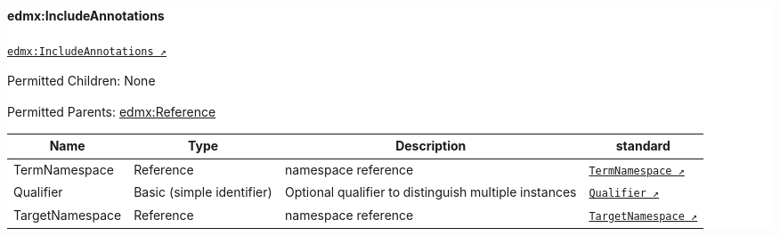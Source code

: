 #### edmx:IncludeAnnotations

[`edmx:IncludeAnnotations ↗`](https://docs.oasis-open.org/odata/odata-csdl-xml/v4.02/csd01/odata-csdl-xml-v4.02-csd01.html#ElementedmxIncludeAnnotations.6)


Permitted Children: None

Permitted Parents: [edmx:Reference](#edmxreference)

| Name | Type | Description | standard |
|------|------|-------------|----------|
| TermNamespace | Reference | namespace reference | [`TermNamespace ↗`](https://docs.oasis-open.org/odata/odata-csdl-xml/v4.02/csd01/odata-csdl-xml-v4.02-csd01.html#AttributeTermNamespace.6.1) |
| Qualifier | Basic (simple identifier) | Optional qualifier to distinguish multiple instances | [`Qualifier ↗`](https://docs.oasis-open.org/odata/odata-csdl-xml/v4.02/csd01/odata-csdl-xml-v4.02-csd01.html#AttributeQualifier.6.2) |
| TargetNamespace | Reference | namespace reference | [`TargetNamespace ↗`](https://docs.oasis-open.org/odata/odata-csdl-xml/v4.02/csd01/odata-csdl-xml-v4.02-csd01.html#AttributeTargetNamespace.6.3) |